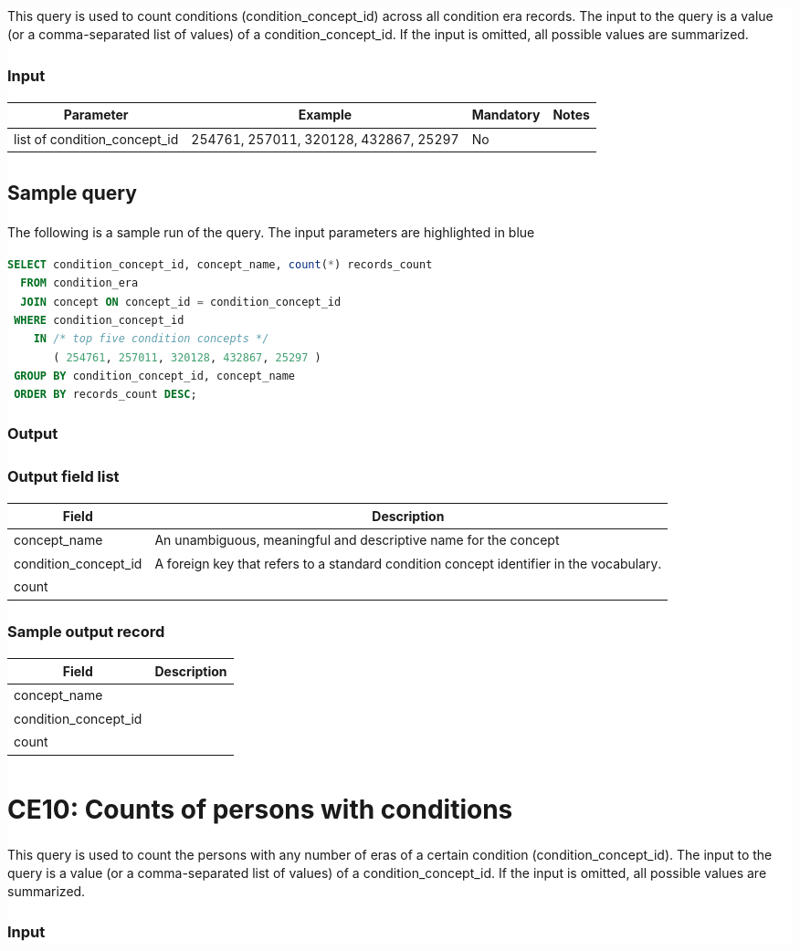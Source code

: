 This query is used to count conditions (condition_concept_id) across all condition era records. The input to the query is a value (or a comma-separated list of values) of a condition_concept_id. If the input is omitted, all possible values are summarized.

### Input

|  Parameter |  Example |  Mandatory |  Notes |
| --- | --- | --- | --- |
| list of condition_concept_id | 254761, 257011, 320128, 432867, 25297 | No |   |

## Sample query
The following is a sample run of the query. The input parameters are highlighted in  blue

```sql
SELECT condition_concept_id, concept_name, count(*) records_count
  FROM condition_era
  JOIN concept ON concept_id = condition_concept_id
 WHERE condition_concept_id 
    IN /* top five condition concepts */
       ( 254761, 257011, 320128, 432867, 25297 )
 GROUP BY condition_concept_id, concept_name
 ORDER BY records_count DESC;
```

### Output

### Output field list

|  Field |  Description |
| --- | --- |
| concept_name | An unambiguous, meaningful and descriptive name for the concept |
| condition_concept_id | A foreign key that refers to a standard condition concept identifier in the vocabulary. |
| count |   |

### Sample output record

|  Field |  Description |
| --- | --- |
| concept_name |   |
| condition_concept_id |   |
| count |   |

# CE10: Counts of persons with conditions

This query is used to count the persons with any number of eras of a certain condition (condition_concept_id). The input to the query is a value (or a comma-separated list of values) of a condition_concept_id. If the input is omitted, all possible values are summarized.
### Input
